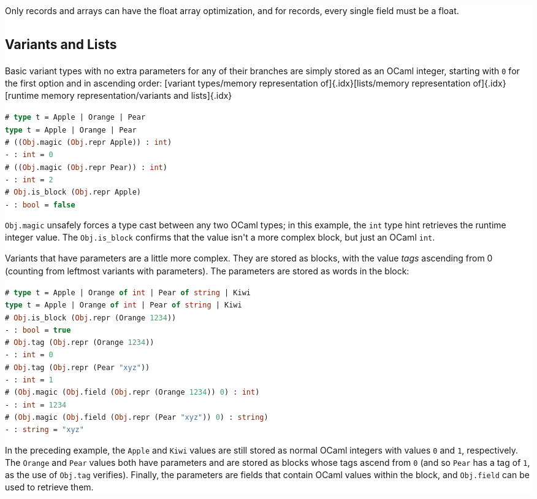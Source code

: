 Only records and arrays can have the float array optimization, and for
records, every single field must be a float.


## Variants and Lists

Basic variant types with no extra parameters for any of their branches are
simply stored as an OCaml integer, starting with `0` for the first option and
in ascending order: [variant types/memory representation
of]{.idx}[lists/memory representation of]{.idx}[runtime memory
representation/variants and lists]{.idx}

```ocaml env=reprs
# type t = Apple | Orange | Pear
type t = Apple | Orange | Pear
# ((Obj.magic (Obj.repr Apple)) : int)
- : int = 0
# ((Obj.magic (Obj.repr Pear)) : int)
- : int = 2
# Obj.is_block (Obj.repr Apple)
- : bool = false
```

`Obj.magic` unsafely forces a type cast between any two OCaml types; in this
example, the `int` type hint retrieves the runtime integer value. The
`Obj.is_block` confirms that the value isn't a more complex block, but just
an OCaml `int`.

Variants that have parameters are a little more complex. They are
stored as blocks, with the value *tags* ascending from 0 (counting from
leftmost variants with parameters). The parameters are stored as words in the
block:

```ocaml env=reprs
# type t = Apple | Orange of int | Pear of string | Kiwi
type t = Apple | Orange of int | Pear of string | Kiwi
# Obj.is_block (Obj.repr (Orange 1234))
- : bool = true
# Obj.tag (Obj.repr (Orange 1234))
- : int = 0
# Obj.tag (Obj.repr (Pear "xyz"))
- : int = 1
# (Obj.magic (Obj.field (Obj.repr (Orange 1234)) 0) : int)
- : int = 1234
# (Obj.magic (Obj.field (Obj.repr (Pear "xyz")) 0) : string)
- : string = "xyz"
```

In the preceding example, the `Apple` and `Kiwi` values are still stored as
normal OCaml integers with values `0` and `1`, respectively. The `Orange` and
`Pear` values both have parameters and are stored as blocks whose tags ascend
from `0` (and so `Pear` has a tag of `1`, as the use of `Obj.tag` verifies).
Finally, the parameters are fields that contain OCaml values within the
block, and `Obj.field` can be used to retrieve them.

